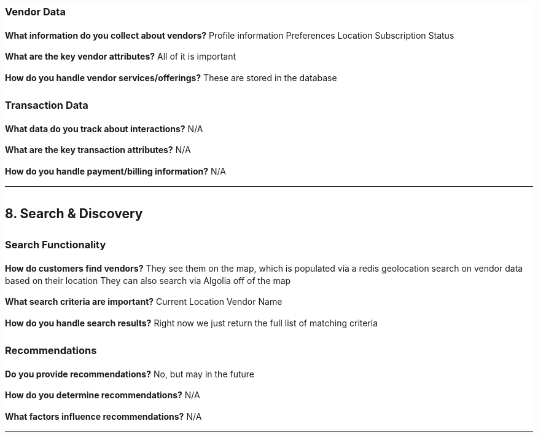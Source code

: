 ### **Vendor Data**

**What information do you collect about vendors?**
Profile information
Preferences
Location
Subscription Status

**What are the key vendor attributes?**
All of it is important

**How do you handle vendor services/offerings?**
These are stored in the database

### **Transaction Data**

**What data do you track about interactions?**
N/A

**What are the key transaction attributes?**
N/A

**How do you handle payment/billing information?**
N/A

---

## **8. Search & Discovery**

### **Search Functionality**

**How do customers find vendors?**
They see them on the map, which is populated via a redis geolocation search on vendor data based on their location
They can also search via Algolia off of the map

**What search criteria are important?**
Current Location
Vendor Name

**How do you handle search results?**
Right now we just return the full list of matching criteria

### **Recommendations**

**Do you provide recommendations?**
No, but may in the future

**How do you determine recommendations?**
N/A

**What factors influence recommendations?**
N/A

---
